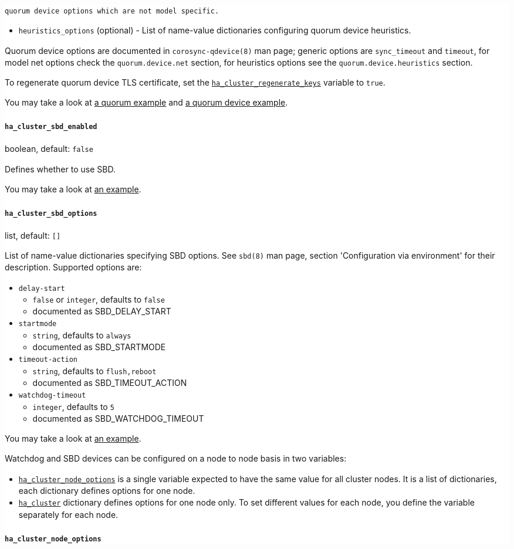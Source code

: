     quorum device options which are not model specific.
  * `heuristics_options` (optional) - List of name-value dictionaries
    configuring quorum device heuristics.

Quorum device options are documented in `corosync-qdevice(8)` man page; generic
options are `sync_timeout` and `timeout`, for model net options check the
`quorum.device.net` section, for heuristics options see the
`quorum.device.heuristics` section.

To regenerate quorum device TLS certificate, set the
[`ha_cluster_regenerate_keys`](#ha_cluster_regenerate_keys) variable to `true`.

You may take a look at [a quorum example](#advanced-corosync-configuration) and
[a quorum device example](#configuring-a-cluster-using-a-quorum-device).

#### `ha_cluster_sbd_enabled`

boolean, default: `false`

Defines whether to use SBD.

You may take a look at [an example](#configuring-cluster-to-use-sbd).

#### `ha_cluster_sbd_options`

list, default: `[]`

List of name-value dictionaries specifying SBD options. See `sbd(8)` man page,
section 'Configuration via environment' for their description. Supported
options are:

* `delay-start`
  * `false` or `integer`, defaults to `false`
  * documented as SBD\_DELAY\_START
* `startmode`
  * `string`, defaults to `always`
  * documented as SBD\_STARTMODE
* `timeout-action`
  * `string`, defaults to `flush,reboot`
  * documented as SBD\_TIMEOUT\_ACTION
* `watchdog-timeout`
  * `integer`, defaults to `5`
  * documented as SBD\_WATCHDOG\_TIMEOUT

You may take a look at [an example](#configuring-cluster-to-use-sbd).

Watchdog and SBD devices can be configured on a node to node basis in two
variables:

* [`ha_cluster_node_options`](#ha_cluster_node_options) is a single variable
  expected to have the same value for all cluster nodes. It is a list of
  dictionaries, each dictionary defines options for one node.
* [`ha_cluster`](#sbd-watchdog-and-devices) dictionary defines options for one
  node only. To set different values for each node, you define the variable
  separately for each node.

#### `ha_cluster_node_options`
